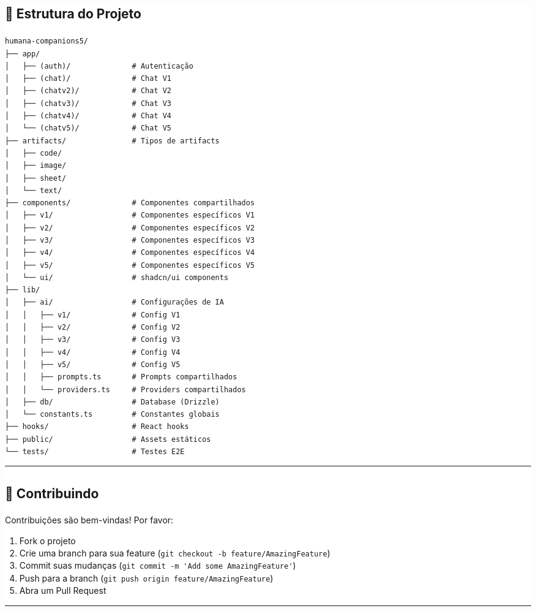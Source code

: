 
## 📂 Estrutura do Projeto

```
humana-companions5/
├── app/
│   ├── (auth)/              # Autenticação
│   ├── (chat)/              # Chat V1
│   ├── (chatv2)/            # Chat V2
│   ├── (chatv3)/            # Chat V3
│   ├── (chatv4)/            # Chat V4
│   └── (chatv5)/            # Chat V5
├── artifacts/               # Tipos de artifacts
│   ├── code/
│   ├── image/
│   ├── sheet/
│   └── text/
├── components/              # Componentes compartilhados
│   ├── v1/                  # Componentes específicos V1
│   ├── v2/                  # Componentes específicos V2
│   ├── v3/                  # Componentes específicos V3
│   ├── v4/                  # Componentes específicos V4
│   ├── v5/                  # Componentes específicos V5
│   └── ui/                  # shadcn/ui components
├── lib/
│   ├── ai/                  # Configurações de IA
│   │   ├── v1/              # Config V1
│   │   ├── v2/              # Config V2
│   │   ├── v3/              # Config V3
│   │   ├── v4/              # Config V4
│   │   ├── v5/              # Config V5
│   │   ├── prompts.ts       # Prompts compartilhados
│   │   └── providers.ts     # Providers compartilhados
│   ├── db/                  # Database (Drizzle)
│   └── constants.ts         # Constantes globais
├── hooks/                   # React hooks
├── public/                  # Assets estáticos
└── tests/                   # Testes E2E
```

---

## 🤝 Contribuindo

Contribuições são bem-vindas! Por favor:

1. Fork o projeto
2. Crie uma branch para sua feature (`git checkout -b feature/AmazingFeature`)
3. Commit suas mudanças (`git commit -m 'Add some AmazingFeature'`)
4. Push para a branch (`git push origin feature/AmazingFeature`)
5. Abra um Pull Request

---